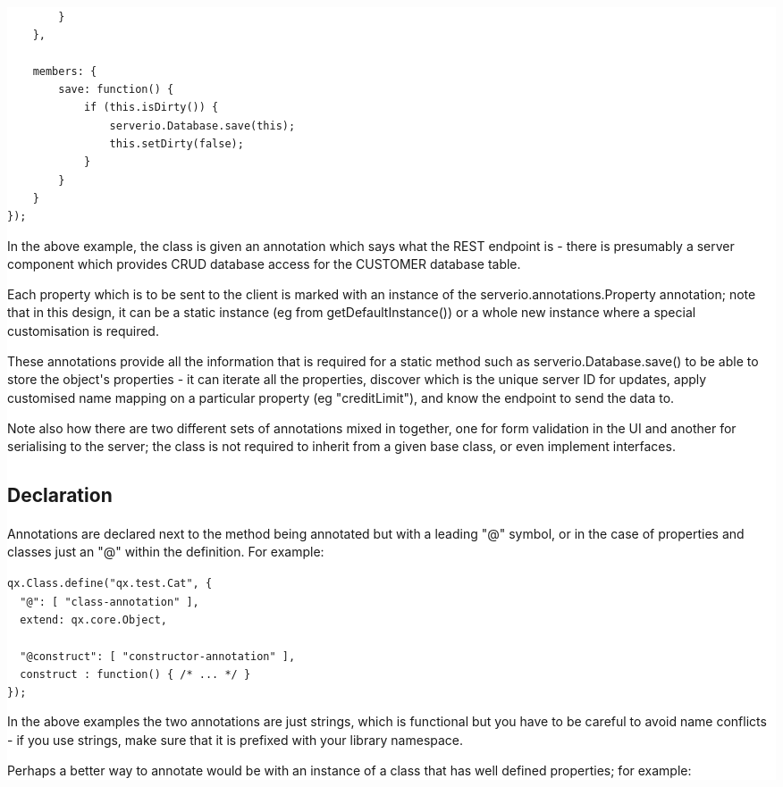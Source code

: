             }
        },

        members: {
            save: function() {
                if (this.isDirty()) {
                    serverio.Database.save(this);
                    this.setDirty(false);
                }
            }
        }
    });

In the above example, the class is given an annotation which says what
the REST endpoint is - there is presumably a server component which
provides CRUD database access for the CUSTOMER database table.

Each property which is to be sent to the client is marked with an
instance of the serverio.annotations.Property annotation; note that in
this design, it can be a static instance (eg from getDefaultInstance())
or a whole new instance where a special customisation is required.

These annotations provide all the information that is required for a
static method such as serverio.Database.save() to be able to store the
object's properties - it can iterate all the properties, discover which
is the unique server ID for updates, apply customised name mapping on a
particular property (eg "creditLimit"), and know the endpoint to send
the data to.

Note also how there are two different sets of annotations mixed in
together, one for form validation in the UI and another for serialising
to the server; the class is not required to inherit from a given base
class, or even implement interfaces.

Declaration
-----------

Annotations are declared next to the method being annotated but with a
leading "@" symbol, or in the case of properties and classes just an "@"
within the definition. For example:

    qx.Class.define("qx.test.Cat", {
      "@": [ "class-annotation" ],
      extend: qx.core.Object,

      "@construct": [ "constructor-annotation" ],
      construct : function() { /* ... */ }
    });

In the above examples the two annotations are just strings, which is
functional but you have to be careful to avoid name conflicts - if you
use strings, make sure that it is prefixed with your library namespace.

Perhaps a better way to annotate would be with an instance of a class
that has well defined properties; for example:
